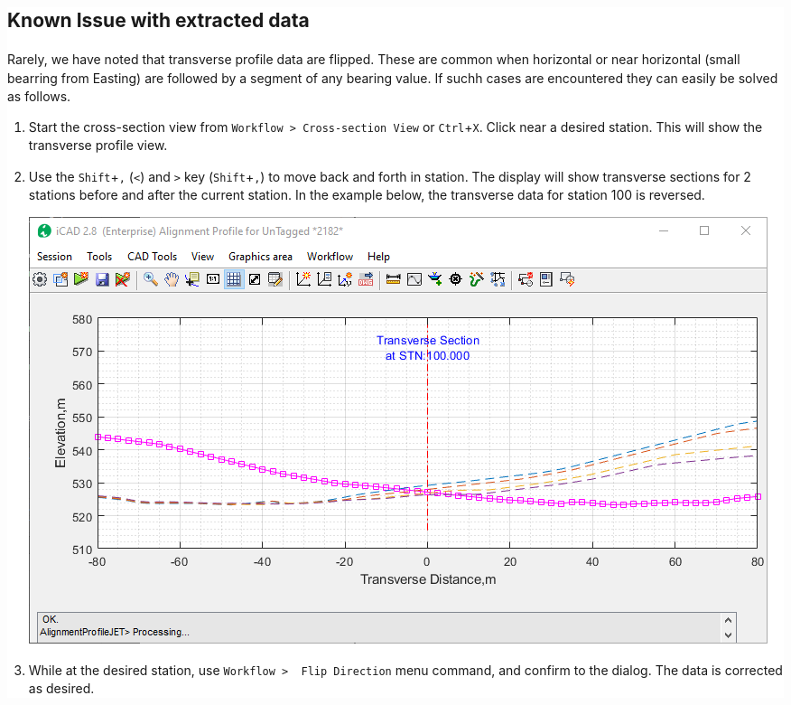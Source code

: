 ## Known Issue with extracted data
Rarely, we have noted that transverse profile data are flipped. These are common when horizontal or near horizontal (small bearring from Easting) are followed by a segment of any bearing value. If suchh cases are encountered they can easily be solved as follows.

1. Start the cross-section view from `Workflow > Cross-section View` or `Ctrl`+`X`. Click near a desired station. This will show the transverse profile view.
1. Use the `Shift`+`,` (`<`) and `>` key (`Shift`+`,`) to move back and forth in station. The display will show transverse sections for 2 stations before and after the current station. In the example below, the transverse data for station 100 is reversed.
 
    <img src="./Images/Image 51.png" stye="width:5in">

1. While at the desired station, use `Workflow >  Flip Direction` menu command, and confirm to the dialog. The data is corrected as desired.
